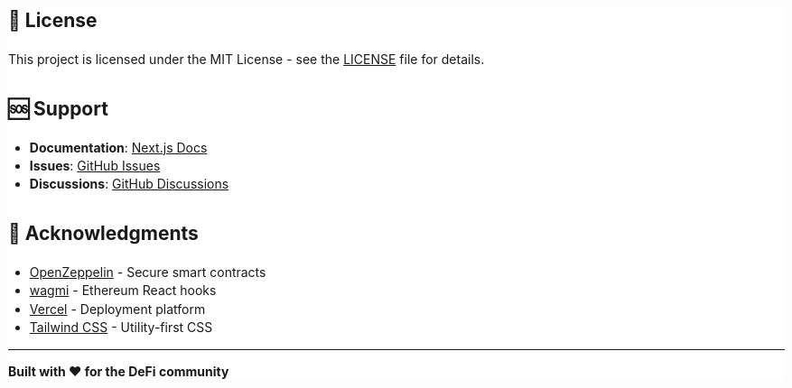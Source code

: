 ## 📄 License

This project is licensed under the MIT License - see the [LICENSE](LICENSE) file for details.

## 🆘 Support

- **Documentation**: [Next.js Docs](https://nextjs.org/docs)
- **Issues**: [GitHub Issues](https://github.com/your-repo/issues)
- **Discussions**: [GitHub Discussions](https://github.com/your-repo/discussions)

## 🙏 Acknowledgments

- [OpenZeppelin](https://openzeppelin.com/) - Secure smart contracts
- [wagmi](https://wagmi.sh/) - Ethereum React hooks
- [Vercel](https://vercel.com/) - Deployment platform
- [Tailwind CSS](https://tailwindcss.com/) - Utility-first CSS

---

**Built with ❤️ for the DeFi community**
